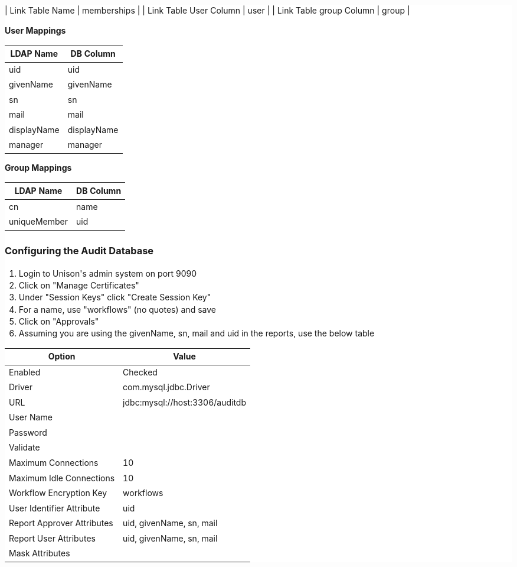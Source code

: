 | Link Table Name             | memberships                        |
| Link Table User Column      | user                               |
| Link Table group Column     | group                              |

**User Mappings**

| LDAP Name   | DB Column   |
|-------------|-------------|
| uid         | uid         |
| givenName   | givenName   |
| sn          | sn          |
| mail        | mail        |
| displayName | displayName |
| manager     | manager     |

**Group Mappings**

| LDAP Name    | DB Column |
|--------------|-----------|
| cn           | name      |
| uniqueMember | uid       |


### Configuring the Audit Database

1.  Login to Unison's admin system on port 9090
2.  Click on "Manage Certificates"
3.  Under "Session Keys" click "Create Session Key"
4.  For a name, use "workflows" (no quotes) and save
5.  Click on "Approvals"
6.  Assuming you are using the givenName, sn, mail and uid in the reports, use the below table

| Option                           | Value                               |
|----------------------------|--------------------------------|
| Enabled                    | Checked                        |
| Driver                     | com.mysql.jdbc.Driver          |
| URL                        | jdbc:mysql://host:3306/auditdb |
| User Name                  |                                |
| Password                   |                                |
| Validate                   |                                |
| Maximum Connections        | 10                             |
| Maximum Idle Connections   | 10                             |
| Workflow Encryption Key    | workflows                      |
| User Identifier Attribute  | uid                            |
| Report Approver Attributes | uid, givenName, sn, mail       |
| Report User Attributes     | uid, givenName, sn, mail       |
| Mask Attributes            |                                |
